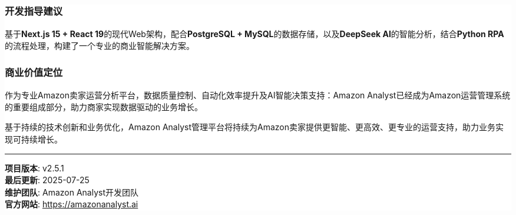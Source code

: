 ### 开发指导建议
基于**Next.js 15 + React 19**的现代Web架构，配合**PostgreSQL + MySQL**的数据存储，以及**DeepSeek AI**的智能分析，结合**Python RPA**的流程处理，构建了一个专业的商业智能解决方案。

### 商业价值定位
作为专业Amazon卖家运营分析平台，数据质量控制、自动化效率提升及AI智能决策支持：Amazon Analyst已经成为Amazon运营管理系统的重要组成部分，助力商家实现数据驱动的业务增长。

基于持续的技术创新和业务优化，Amazon Analyst管理平台将持续为Amazon卖家提供更智能、更高效、更专业的运营支持，助力业务实现可持续增长。

---

**项目版本**: v2.5.1  
**最后更新**: 2025-07-25  
**维护团队**: Amazon Analyst开发团队  
**官方网站**: https://amazonanalyst.ai